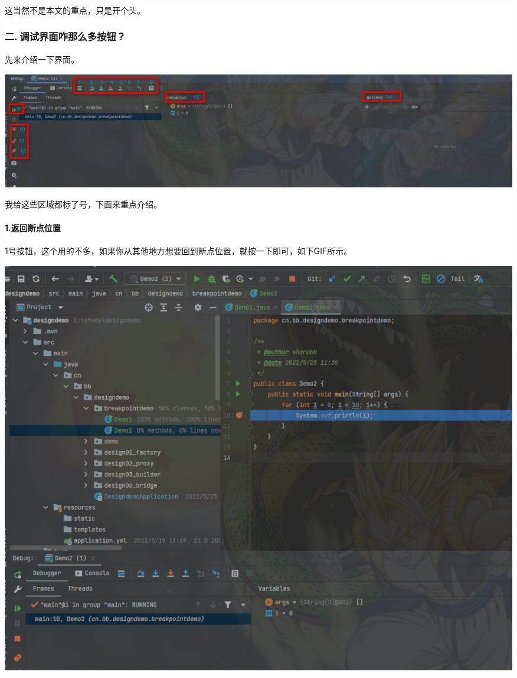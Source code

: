 这当然不是本文的重点，只是开个头。

### 二. 调试界面咋那么多按钮？

先来介绍一下界面。

![](前后端断点调试笔记/02.png)

我给这些区域都标了号，下面来重点介绍。

#### 1.返回断点位置

1号按钮，这个用的不多，如果你从其他地方想要回到断点位置，就按一下即可，如下GIF所示。

![](前后端断点调试笔记/03.gif)
